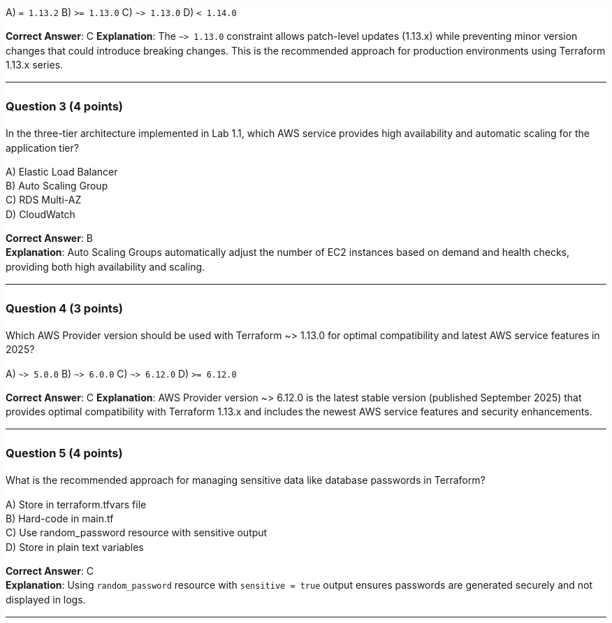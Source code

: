 A) `= 1.13.2`
B) `>= 1.13.0`
C) `~> 1.13.0`
D) `< 1.14.0`

**Correct Answer**: C
**Explanation**: The `~> 1.13.0` constraint allows patch-level updates (1.13.x) while preventing minor version changes that could introduce breaking changes. This is the recommended approach for production environments using Terraform 1.13.x series.

---

### **Question 3** (4 points)
In the three-tier architecture implemented in Lab 1.1, which AWS service provides high availability and automatic scaling for the application tier?

A) Elastic Load Balancer  
B) Auto Scaling Group  
C) RDS Multi-AZ  
D) CloudWatch  

**Correct Answer**: B  
**Explanation**: Auto Scaling Groups automatically adjust the number of EC2 instances based on demand and health checks, providing both high availability and scaling.

---

### **Question 4** (3 points)
Which AWS Provider version should be used with Terraform ~> 1.13.0 for optimal compatibility and latest AWS service features in 2025?

A) `~> 5.0.0`
B) `~> 6.0.0`
C) `~> 6.12.0`
D) `>= 6.12.0`

**Correct Answer**: C
**Explanation**: AWS Provider version ~> 6.12.0 is the latest stable version (published September 2025) that provides optimal compatibility with Terraform 1.13.x and includes the newest AWS service features and security enhancements.

---

### **Question 5** (4 points)
What is the recommended approach for managing sensitive data like database passwords in Terraform?

A) Store in terraform.tfvars file  
B) Hard-code in main.tf  
C) Use random_password resource with sensitive output  
D) Store in plain text variables  

**Correct Answer**: C  
**Explanation**: Using `random_password` resource with `sensitive = true` output ensures passwords are generated securely and not displayed in logs.

---